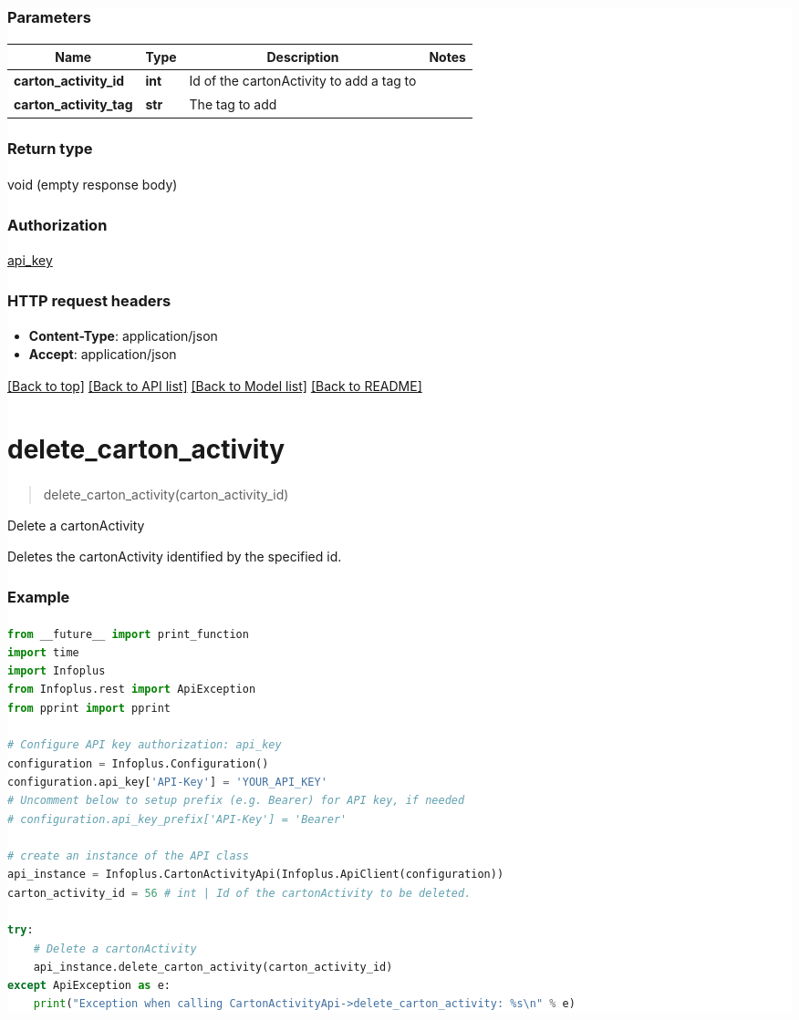 ### Parameters

Name | Type | Description  | Notes
------------- | ------------- | ------------- | -------------
 **carton_activity_id** | **int**| Id of the cartonActivity to add a tag to | 
 **carton_activity_tag** | **str**| The tag to add | 

### Return type

void (empty response body)

### Authorization

[api_key](../README.md#api_key)

### HTTP request headers

 - **Content-Type**: application/json
 - **Accept**: application/json

[[Back to top]](#) [[Back to API list]](../README.md#documentation-for-api-endpoints) [[Back to Model list]](../README.md#documentation-for-models) [[Back to README]](../README.md)

# **delete_carton_activity**
> delete_carton_activity(carton_activity_id)

Delete a cartonActivity

Deletes the cartonActivity identified by the specified id.

### Example
```python
from __future__ import print_function
import time
import Infoplus
from Infoplus.rest import ApiException
from pprint import pprint

# Configure API key authorization: api_key
configuration = Infoplus.Configuration()
configuration.api_key['API-Key'] = 'YOUR_API_KEY'
# Uncomment below to setup prefix (e.g. Bearer) for API key, if needed
# configuration.api_key_prefix['API-Key'] = 'Bearer'

# create an instance of the API class
api_instance = Infoplus.CartonActivityApi(Infoplus.ApiClient(configuration))
carton_activity_id = 56 # int | Id of the cartonActivity to be deleted.

try:
    # Delete a cartonActivity
    api_instance.delete_carton_activity(carton_activity_id)
except ApiException as e:
    print("Exception when calling CartonActivityApi->delete_carton_activity: %s\n" % e)
```
